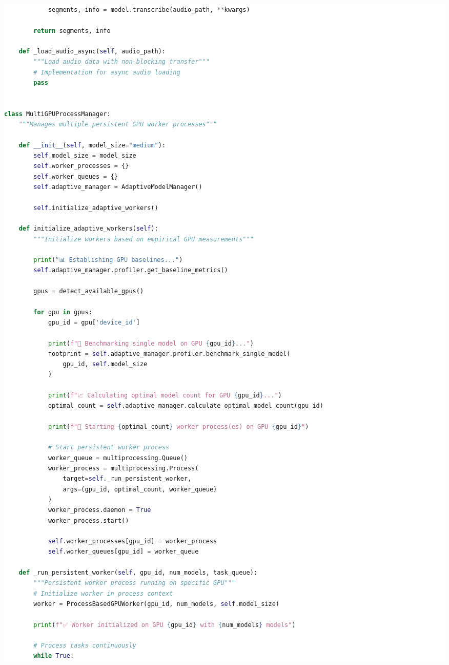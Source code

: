 ```python
            segments, info = model.transcribe(audio_path, **kwargs)

        return segments, info

    def _load_audio_async(self, audio_path):
        """Load audio data with non-blocking transfer"""
        # Implementation for async audio loading
        pass


class MultiGPUProcessManager:
    """Manages multiple persistent GPU worker processes"""

    def __init__(self, model_size="medium"):
        self.model_size = model_size
        self.worker_processes = {}
        self.worker_queues = {}
        self.adaptive_manager = AdaptiveModelManager()

        self.initialize_adaptive_workers()

    def initialize_adaptive_workers(self):
        """Initialize workers based on empirical GPU measurements"""

        print("📊 Establishing GPU baselines...")
        self.adaptive_manager.profiler.get_baseline_metrics()

        gpus = detect_available_gpus()

        for gpu in gpus:
            gpu_id = gpu['device_id']

            print(f"🔬 Benchmarking single model on GPU {gpu_id}...")
            footprint = self.adaptive_manager.profiler.benchmark_single_model(
                gpu_id, self.model_size
            )

            print(f"📈 Calculating optimal model count for GPU {gpu_id}...")
            optimal_count = self.adaptive_manager.calculate_optimal_model_count(gpu_id)

            print(f"🚀 Starting {optimal_count} worker process(es) on GPU {gpu_id}")

            # Start persistent worker process
            worker_queue = multiprocessing.Queue()
            worker_process = multiprocessing.Process(
                target=self._run_persistent_worker,
                args=(gpu_id, optimal_count, worker_queue)
            )
            worker_process.daemon = True
            worker_process.start()

            self.worker_processes[gpu_id] = worker_process
            self.worker_queues[gpu_id] = worker_queue

    def _run_persistent_worker(self, gpu_id, num_models, task_queue):
        """Persistent worker process running on specific GPU"""
        # Initialize worker in process context
        worker = ProcessBasedGPUWorker(gpu_id, num_models, self.model_size)

        print(f"✅ Worker initialized on GPU {gpu_id} with {num_models} models")

        # Process tasks continuously
        while True:
```